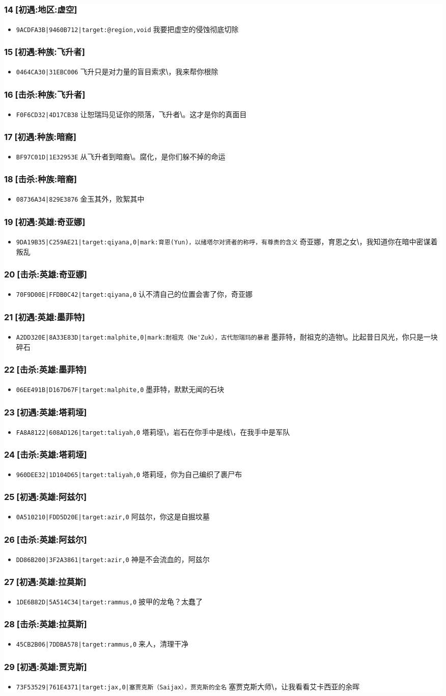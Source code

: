 ### **14 [初遇:地区:虚空]**
- `9ACDFA3B|9460B712|target:@region,void` 我要把虚空的侵蚀彻底切除

### **15 [初遇:种族:飞升者]**
- `0464CA30|31EBC006` 飞升只是对力量的盲目索求\，我来帮你根除

### **16 [击杀:种族:飞升者]**
- `F0F6CD32|4D17CB38` 让恕瑞玛见证你的陨落，飞升者\。这才是你的真面目

### **17 [初遇:种族:暗裔]**
- `BF97C01D|1E32953E` 从飞升者到暗裔\。腐化，是你们躲不掉的命运

### **18 [击杀:种族:暗裔]**
- `08736A34|829E3876` 金玉其外，败絮其中

### **19 [初遇:英雄:奇亚娜]**
- `9DA19B35|C259AE21|target:qiyana,0|mark:育恩(Yun)，以绪塔尔对贤者的称呼，有尊贵的含义` 奇亚娜，育恩之女\，我知道你在暗中密谋着叛乱

### **20 [击杀:英雄:奇亚娜]**
- `70F9D00E|FFDB0C42|target:qiyana,0` 认不清自己的位置会害了你，奇亚娜

### **21 [初遇:英雄:墨菲特]**
- `A2DD320E|8A33E83D|target:malphite,0|mark:耐祖克（Ne'Zuk），古代恕瑞玛的暴君` 墨菲特，耐祖克的造物\。比起昔日风光，你只是一块碎石

### **22 [击杀:英雄:墨菲特]**
- `06EE491B|D167D67F|target:malphite,0` 墨菲特，默默无闻的石块

### **23 [初遇:英雄:塔莉垭]**
- `FA8A8122|608AD126|target:taliyah,0` 塔莉垭\，岩石在你手中是线\，在我手中是军队

### **24 [击杀:英雄:塔莉垭]**
- `960DEE32|1D104D65|target:taliyah,0` 塔莉垭，你为自己编织了裹尸布

### **25 [初遇:英雄:阿兹尔]**
- `0A510210|FDD5D20E|target:azir,0` 阿兹尔，你这是自掘坟墓

### **26 [击杀:英雄:阿兹尔]**
- `DD86B200|3F2A3861|target:azir,0` 神是不会流血的，阿兹尔

### **27 [初遇:英雄:拉莫斯]**
- `1DE6B82D|5A514C34|target:rammus,0` 披甲的龙龟？太蠢了

### **28 [击杀:英雄:拉莫斯]**
- `45CB2B06|7DDBA578|target:rammus,0` 来人，清理干净

### **29 [初遇:英雄:贾克斯]**
- `73F53529|761E4371|target:jax,0|塞贾克斯（Saijax），贾克斯的全名` 塞贾克斯大师\，让我看看艾卡西亚的余晖
